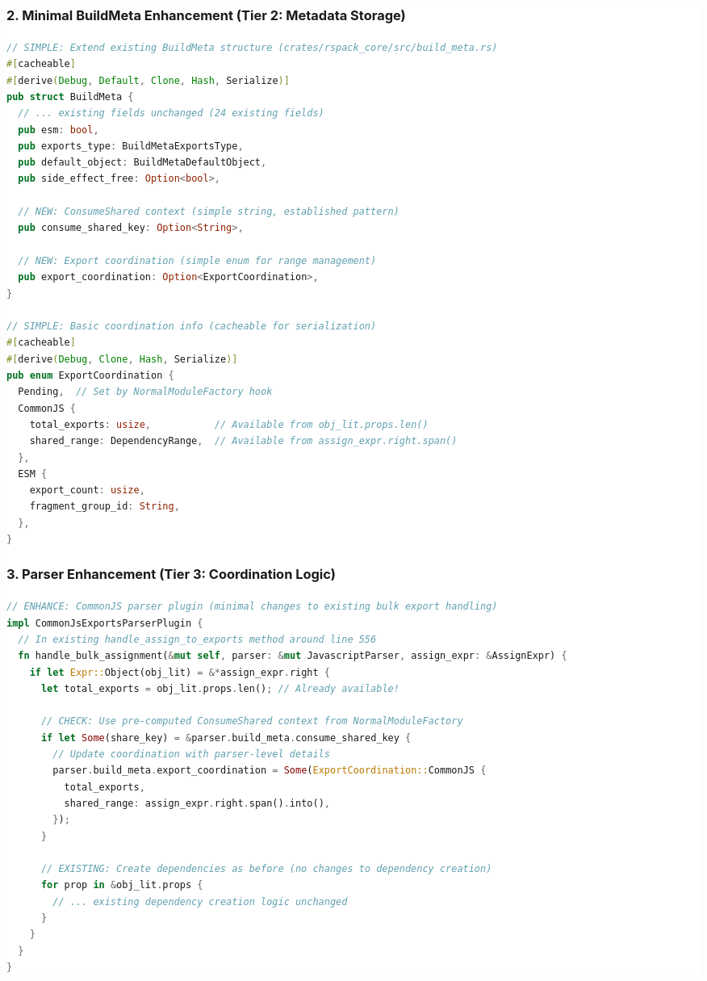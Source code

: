 ### **2. Minimal BuildMeta Enhancement (Tier 2: Metadata Storage)**

```rust
// SIMPLE: Extend existing BuildMeta structure (crates/rspack_core/src/build_meta.rs)
#[cacheable]
#[derive(Debug, Default, Clone, Hash, Serialize)]
pub struct BuildMeta {
  // ... existing fields unchanged (24 existing fields)
  pub esm: bool,
  pub exports_type: BuildMetaExportsType,
  pub default_object: BuildMetaDefaultObject,
  pub side_effect_free: Option<bool>,
  
  // NEW: ConsumeShared context (simple string, established pattern)
  pub consume_shared_key: Option<String>,
  
  // NEW: Export coordination (simple enum for range management)
  pub export_coordination: Option<ExportCoordination>,
}

// SIMPLE: Basic coordination info (cacheable for serialization)
#[cacheable]
#[derive(Debug, Clone, Hash, Serialize)]
pub enum ExportCoordination {
  Pending,  // Set by NormalModuleFactory hook
  CommonJS {
    total_exports: usize,           // Available from obj_lit.props.len()
    shared_range: DependencyRange,  // Available from assign_expr.right.span()
  },
  ESM {
    export_count: usize,
    fragment_group_id: String,
  },
}
```

### **3. Parser Enhancement (Tier 3: Coordination Logic)**

```rust
// ENHANCE: CommonJS parser plugin (minimal changes to existing bulk export handling)
impl CommonJsExportsParserPlugin {
  // In existing handle_assign_to_exports method around line 556
  fn handle_bulk_assignment(&mut self, parser: &mut JavascriptParser, assign_expr: &AssignExpr) {
    if let Expr::Object(obj_lit) = &*assign_expr.right {
      let total_exports = obj_lit.props.len(); // Already available!
      
      // CHECK: Use pre-computed ConsumeShared context from NormalModuleFactory
      if let Some(share_key) = &parser.build_meta.consume_shared_key {
        // Update coordination with parser-level details
        parser.build_meta.export_coordination = Some(ExportCoordination::CommonJS {
          total_exports,
          shared_range: assign_expr.right.span().into(),
        });
      }
      
      // EXISTING: Create dependencies as before (no changes to dependency creation)
      for prop in &obj_lit.props {
        // ... existing dependency creation logic unchanged
      }
    }
  }
}

```